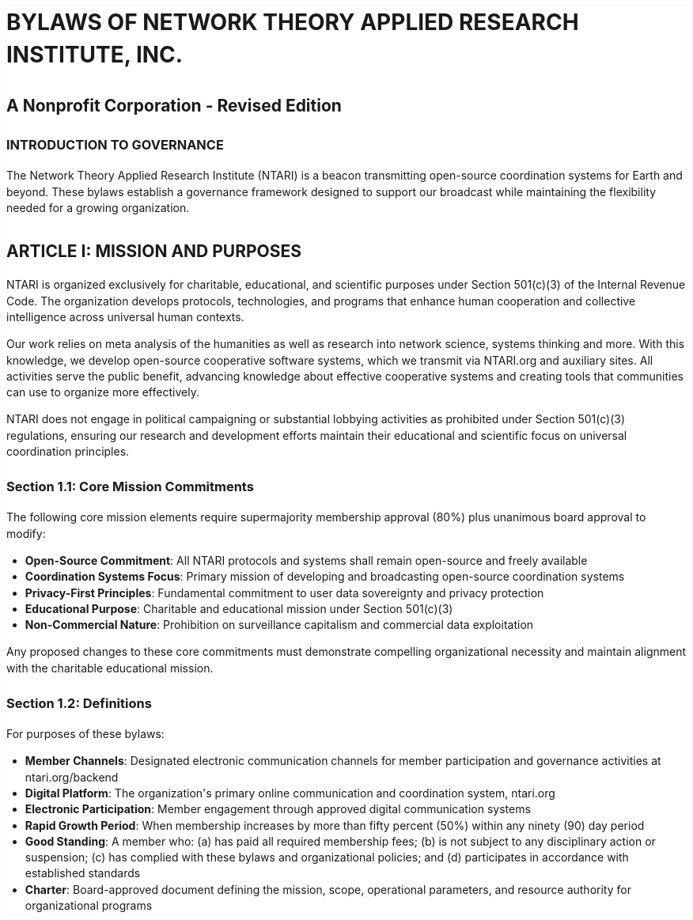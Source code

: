 # BYLAWS OF NETWORK THEORY APPLIED RESEARCH INSTITUTE, INC.
## A Nonprofit Corporation - Revised Edition

### INTRODUCTION TO GOVERNANCE

The Network Theory Applied Research Institute (NTARI) is a beacon transmitting open-source coordination systems for Earth and beyond. These bylaws establish a governance framework designed to support our broadcast while maintaining the flexibility needed for a growing organization.

## ARTICLE I: MISSION AND PURPOSES

NTARI is organized exclusively for charitable, educational, and scientific purposes under Section 501(c)(3) of the Internal Revenue Code. The organization develops protocols, technologies, and programs that enhance human cooperation and collective intelligence across universal human contexts.

Our work relies on meta analysis of the humanities as well as research into network science, systems thinking and more. With this knowledge, we develop open-source cooperative software systems, which we transmit via NTARI.org and auxiliary sites. All activities serve the public benefit, advancing knowledge about effective cooperative systems and creating tools that communities can use to organize more effectively.

NTARI does not engage in political campaigning or substantial lobbying activities as prohibited under Section 501(c)(3) regulations, ensuring our research and development efforts maintain their educational and scientific focus on universal coordination principles.

### Section 1.1: Core Mission Commitments

The following core mission elements require supermajority membership approval (80%) plus unanimous board approval to modify:

- **Open-Source Commitment**: All NTARI protocols and systems shall remain open-source and freely available
- **Coordination Systems Focus**: Primary mission of developing and broadcasting open-source coordination systems
- **Privacy-First Principles**: Fundamental commitment to user data sovereignty and privacy protection
- **Educational Purpose**: Charitable and educational mission under Section 501(c)(3)
- **Non-Commercial Nature**: Prohibition on surveillance capitalism and commercial data exploitation

Any proposed changes to these core commitments must demonstrate compelling organizational necessity and maintain alignment with the charitable educational mission.

### Section 1.2: Definitions

For purposes of these bylaws:

- **Member Channels**: Designated electronic communication channels for member participation and governance activities at ntari.org/backend
- **Digital Platform**: The organization's primary online communication and coordination system, ntari.org
- **Electronic Participation**: Member engagement through approved digital communication systems
- **Rapid Growth Period**: When membership increases by more than fifty percent (50%) within any ninety (90) day period
- **Good Standing**: A member who: (a) has paid all required membership fees; (b) is not subject to any disciplinary action or suspension; (c) has complied with these bylaws and organizational policies; and (d) participates in accordance with established standards
- **Charter**: Board-approved document defining the mission, scope, operational parameters, and resource authority for organizational programs
